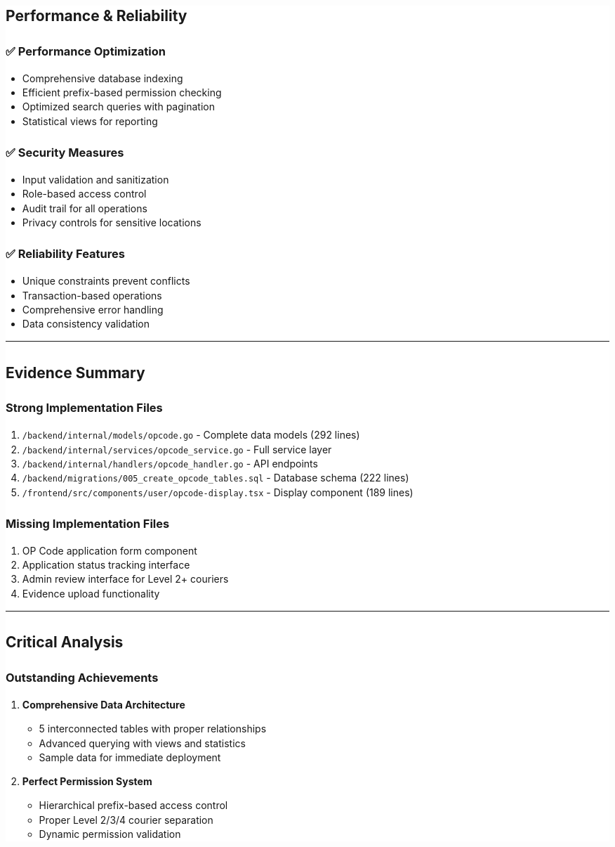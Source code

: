 ## Performance & Reliability

### ✅ **Performance Optimization**
- Comprehensive database indexing
- Efficient prefix-based permission checking
- Optimized search queries with pagination
- Statistical views for reporting

### ✅ **Security Measures**
- Input validation and sanitization
- Role-based access control
- Audit trail for all operations
- Privacy controls for sensitive locations

### ✅ **Reliability Features**
- Unique constraints prevent conflicts
- Transaction-based operations
- Comprehensive error handling
- Data consistency validation

---

## Evidence Summary

### **Strong Implementation Files**
1. `/backend/internal/models/opcode.go` - Complete data models (292 lines)
2. `/backend/internal/services/opcode_service.go` - Full service layer
3. `/backend/internal/handlers/opcode_handler.go` - API endpoints
4. `/backend/migrations/005_create_opcode_tables.sql` - Database schema (222 lines)
5. `/frontend/src/components/user/opcode-display.tsx` - Display component (189 lines)

### **Missing Implementation Files**
1. OP Code application form component
2. Application status tracking interface
3. Admin review interface for Level 2+ couriers
4. Evidence upload functionality

---

## Critical Analysis

### **Outstanding Achievements**

1. **Comprehensive Data Architecture**
   - 5 interconnected tables with proper relationships
   - Advanced querying with views and statistics
   - Sample data for immediate deployment

2. **Perfect Permission System**
   - Hierarchical prefix-based access control
   - Proper Level 2/3/4 courier separation
   - Dynamic permission validation
